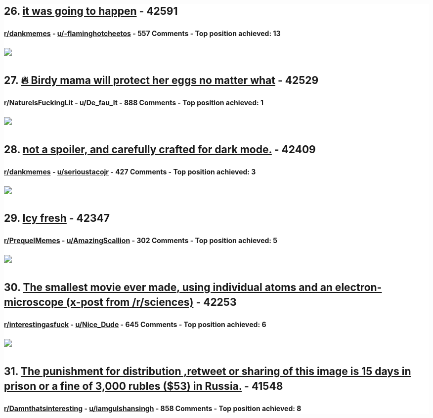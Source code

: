 ## 26. [it was going to happen](http://reddit.com/r/dankmemes/comments/bhpluc/it_was_going_to_happen/) - 42591
#### [r/dankmemes](http://reddit.com/r/dankmemes) - [u/-flaminghotcheetos](http://reddit.com/u/-flaminghotcheetos) - 557 Comments - Top position achieved: 13

<a href="https://i.redd.it/02g5tglphnu21.jpg"><img src="https://a.thumbs.redditmedia.com/ShrOO8L1TIzjHSBAROtTWN4IaVWVaLhWyqzx5DI9nH4.jpg"></img></a>

## 27. [🔥 Birdy mama will protect her eggs no matter what](http://reddit.com/r/NatureIsFuckingLit/comments/bhqxmc/birdy_mama_will_protect_her_eggs_no_matter_what/) - 42529
#### [r/NatureIsFuckingLit](http://reddit.com/r/NatureIsFuckingLit) - [u/De_fau_lt](http://reddit.com/u/De_fau_lt) - 888 Comments - Top position achieved: 1

<a href="https://v.redd.it/ziugnl6k2ou21"><img src="https://b.thumbs.redditmedia.com/kFMYRmwQylOc1OgDU4OLSIo5JaIJzsu6cYEuTAB_iws.jpg"></img></a>

## 28. [not a spoiler, and carefully crafted for dark mode.](http://reddit.com/r/dankmemes/comments/bhihip/not_a_spoiler_and_carefully_crafted_for_dark_mode/) - 42409
#### [r/dankmemes](http://reddit.com/r/dankmemes) - [u/serioustacojr](http://reddit.com/u/serioustacojr) - 427 Comments - Top position achieved: 3

<a href="https://i.redd.it/k05i7h7tiju21.png"><img src="https://b.thumbs.redditmedia.com/aK2r9S-SvQr89LH-B8YC1QhIQxn2vl5nhVQvsmuu1YA.jpg"></img></a>

## 29. [Icy fresh](http://reddit.com/r/PrequelMemes/comments/bhnt7n/icy_fresh/) - 42347
#### [r/PrequelMemes](http://reddit.com/r/PrequelMemes) - [u/AmazingScallion](http://reddit.com/u/AmazingScallion) - 302 Comments - Top position achieved: 5

<a href="https://i.redd.it/k0z7q4yeqmu21.jpg"><img src="https://b.thumbs.redditmedia.com/vblcBaKW7BUSoQPS4oIDLhrYBQ9pL_ZVhdBdf6cvRxI.jpg"></img></a>

## 30. [The smallest movie ever made, using individual atoms and an electron-microscope (x-post from /r/sciences)](http://reddit.com/r/interestingasfuck/comments/bhq8q5/the_smallest_movie_ever_made_using_individual/) - 42253
#### [r/interestingasfuck](http://reddit.com/r/interestingasfuck) - [u/Nice_Dude](http://reddit.com/u/Nice_Dude) - 645 Comments - Top position achieved: 6

<a href="http://i.imgur.com/LjDu3D5.gifv"><img src="https://b.thumbs.redditmedia.com/IAxFxsisKtN9KxqYiGqCZGBBFQXkd4gonCO28tlCF_M.jpg"></img></a>

## 31. [The punishment for distribution ,retweet or sharing of this image is 15 days in prison or a fine of 3,000 rubles ($53) in Russia.](http://reddit.com/r/Damnthatsinteresting/comments/bhq1ip/the_punishment_for_distribution_retweet_or/) - 41548
#### [r/Damnthatsinteresting](http://reddit.com/r/Damnthatsinteresting) - [u/iamgulshansingh](http://reddit.com/u/iamgulshansingh) - 858 Comments - Top position achieved: 8
